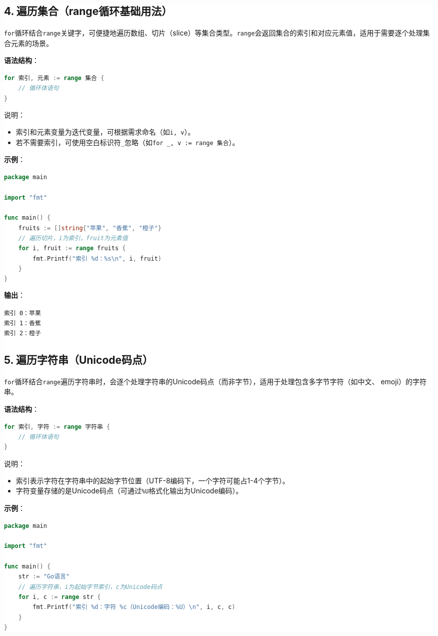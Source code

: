 
## 4. 遍历集合（range循环基础用法）
`for`循环结合`range`关键字，可便捷地遍历数组、切片（slice）等集合类型。`range`会返回集合的索引和对应元素值，适用于需要逐个处理集合元素的场景。

**语法结构**：
```go
for 索引, 元素 := range 集合 {
    // 循环体语句
}
```

说明：
- 索引和元素变量为迭代变量，可根据需求命名（如`i, v`）。
- 若不需要索引，可使用空白标识符`_`忽略（如`for _, v := range 集合`）。

**示例**：
```go
package main

import "fmt"

func main() {
    fruits := []string{"苹果", "香蕉", "橙子"}
    // 遍历切片，i为索引，fruit为元素值
    for i, fruit := range fruits {
        fmt.Printf("索引 %d：%s\n", i, fruit)
    }
}
```

**输出**：
```
索引 0：苹果
索引 1：香蕉
索引 2：橙子
```


## 5. 遍历字符串（Unicode码点）
`for`循环结合`range`遍历字符串时，会逐个处理字符串的Unicode码点（而非字节），适用于处理包含多字节字符（如中文、 emoji）的字符串。

**语法结构**：
```go
for 索引, 字符 := range 字符串 {
    // 循环体语句
}
```

说明：
- 索引表示字符在字符串中的起始字节位置（UTF-8编码下，一个字符可能占1-4个字节）。
- 字符变量存储的是Unicode码点（可通过`%U`格式化输出为Unicode编码）。

**示例**：
```go
package main

import "fmt"

func main() {
    str := "Go语言"
    // 遍历字符串，i为起始字节索引，c为Unicode码点
    for i, c := range str {
        fmt.Printf("索引 %d：字符 %c（Unicode编码：%U）\n", i, c, c)
    }
}
```
